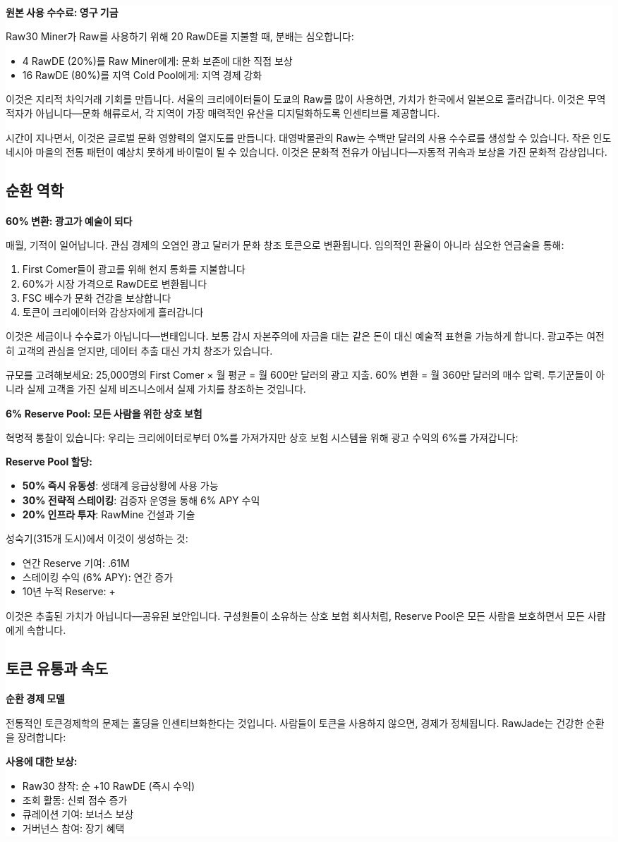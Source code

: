 **원본 사용 수수료: 영구 기금**

Raw30 Miner가 Raw를 사용하기 위해 20 RawDE를 지불할 때, 분배는 심오합니다:

- 4 RawDE (20%)를 Raw Miner에게: 문화 보존에 대한 직접 보상
- 16 RawDE (80%)를 지역 Cold Pool에게: 지역 경제 강화

이것은 지리적 차익거래 기회를 만듭니다. 서울의 크리에이터들이 도쿄의 Raw를 많이 사용하면, 가치가 한국에서 일본으로 흘러갑니다. 이것은 무역 적자가 아닙니다—문화 해류로서, 각 지역이 가장 매력적인 유산을 디지털화하도록 인센티브를 제공합니다.

시간이 지나면서, 이것은 글로벌 문화 영향력의 열지도를 만듭니다. 대영박물관의 Raw는 수백만 달러의 사용 수수료를 생성할 수 있습니다. 작은 인도네시아 마을의 전통 패턴이 예상치 못하게 바이럴이 될 수 있습니다. 이것은 문화적 전유가 아닙니다—자동적 귀속과 보상을 가진 문화적 감상입니다.

## 순환 역학

**60% 변환: 광고가 예술이 되다**

매월, 기적이 일어납니다. 관심 경제의 오염인 광고 달러가 문화 창조 토큰으로 변환됩니다. 임의적인 환율이 아니라 심오한 연금술을 통해:

1. First Comer들이 광고를 위해 현지 통화를 지불합니다
2. 60%가 시장 가격으로 RawDE로 변환됩니다
3. FSC 배수가 문화 건강을 보상합니다
4. 토큰이 크리에이터와 감상자에게 흘러갑니다

이것은 세금이나 수수료가 아닙니다—변태입니다. 보통 감시 자본주의에 자금을 대는 같은 돈이 대신 예술적 표현을 가능하게 합니다. 광고주는 여전히 고객의 관심을 얻지만, 데이터 추출 대신 가치 창조가 있습니다.

규모를 고려해보세요: 25,000명의 First Comer × 월 평균  = 월 600만 달러의 광고 지출. 60% 변환 = 월 360만 달러의 매수 압력. 투기꾼들이 아니라 실제 고객을 가진 실제 비즈니스에서 실제 가치를 창조하는 것입니다.

**6% Reserve Pool: 모든 사람을 위한 상호 보험**

혁명적 통찰이 있습니다: 우리는 크리에이터로부터 0%를 가져가지만 상호 보험 시스템을 위해 광고 수익의 6%를 가져갑니다:

**Reserve Pool 할당:**

- **50% 즉시 유동성**: 생태계 응급상황에 사용 가능
- **30% 전략적 스테이킹**: 검증자 운영을 통해 6% APY 수익
- **20% 인프라 투자**: RawMine 건설과 기술

성숙기(315개 도시)에서 이것이 생성하는 것:

- 연간 Reserve 기여: .61M
- 스테이킹 수익 (6% APY): 연간 증가
- 10년 누적 Reserve: +

이것은 추출된 가치가 아닙니다—공유된 보안입니다. 구성원들이 소유하는 상호 보험 회사처럼, Reserve Pool은 모든 사람을 보호하면서 모든 사람에게 속합니다.

## 토큰 유통과 속도

**순환 경제 모델**

전통적인 토큰경제학의 문제는 홀딩을 인센티브화한다는 것입니다. 사람들이 토큰을 사용하지 않으면, 경제가 정체됩니다. RawJade는 건강한 순환을 장려합니다:

**사용에 대한 보상:**
- Raw30 창작: 순 +10 RawDE (즉시 수익)
- 조회 활동: 신뢰 점수 증가
- 큐레이션 기여: 보너스 보상
- 거버넌스 참여: 장기 혜택
